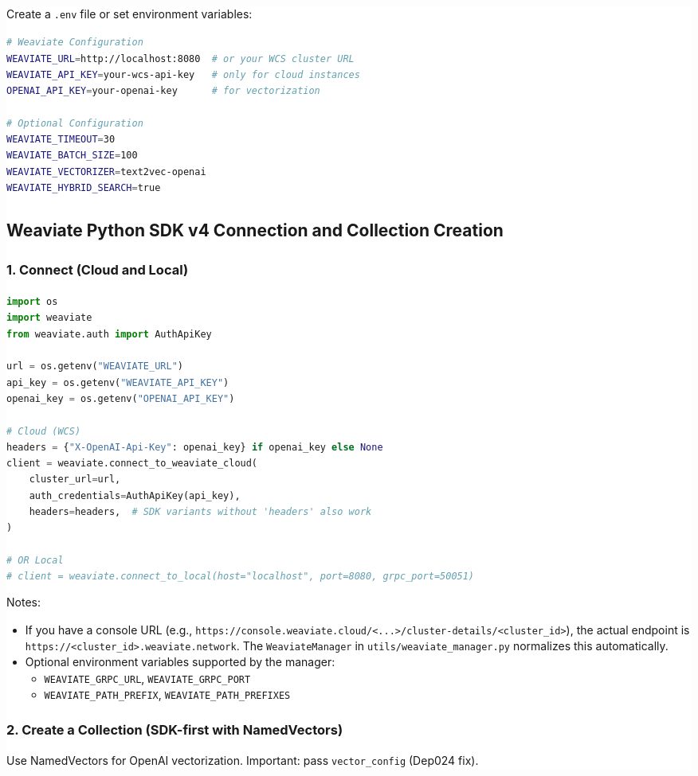Create a `.env` file or set environment variables:

```bash
# Weaviate Configuration
WEAVIATE_URL=http://localhost:8080  # or your WCS cluster URL
WEAVIATE_API_KEY=your-wcs-api-key   # only for cloud instances
OPENAI_API_KEY=your-openai-key      # for vectorization

# Optional Configuration
WEAVIATE_TIMEOUT=30
WEAVIATE_BATCH_SIZE=100
WEAVIATE_VECTORIZER=text2vec-openai
WEAVIATE_HYBRID_SEARCH=true
```

## Weaviate Python SDK v4 Connection and Collection Creation

### 1. Connect (Cloud and Local)

```python
import os
import weaviate
from weaviate.auth import AuthApiKey

url = os.getenv("WEAVIATE_URL")
api_key = os.getenv("WEAVIATE_API_KEY")
openai_key = os.getenv("OPENAI_API_KEY")

# Cloud (WCS)
headers = {"X-OpenAI-Api-Key": openai_key} if openai_key else None
client = weaviate.connect_to_weaviate_cloud(
    cluster_url=url,
    auth_credentials=AuthApiKey(api_key),
    headers=headers,  # SDK variants without 'headers' also work
)

# OR Local
# client = weaviate.connect_to_local(host="localhost", port=8080, grpc_port=50051)
```

Notes:
- If you have a console URL (e.g., `https://console.weaviate.cloud/<...>/cluster-details/<cluster_id>`), the actual endpoint is `https://<cluster_id>.weaviate.network`. The `WeaviateManager` in `utils/weaviate_manager.py` normalizes this automatically.
- Optional environment variables supported by the manager:
  - `WEAVIATE_GRPC_URL`, `WEAVIATE_GRPC_PORT`
  - `WEAVIATE_PATH_PREFIX`, `WEAVIATE_PATH_PREFIXES`

### 2. Create a Collection (SDK-first with NamedVectors)

Use NamedVectors for OpenAI vectorization. Important: pass `vector_config` (Dep024 fix).
